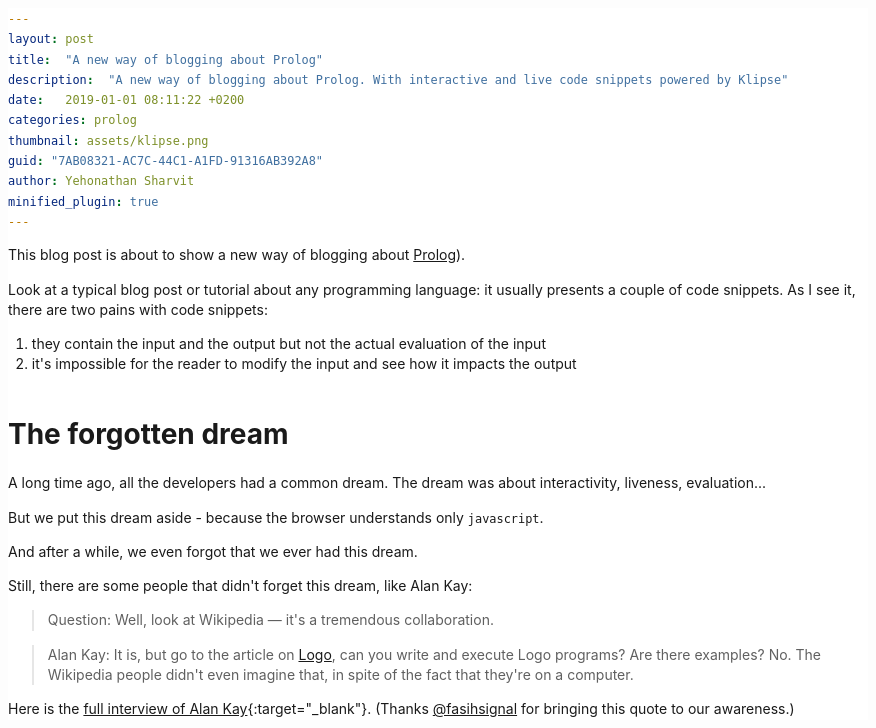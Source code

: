 ```yaml
---
layout: post
title:  "A new way of blogging about Prolog"
description:  "A new way of blogging about Prolog. With interactive and live code snippets powered by Klipse"
date:   2019-01-01 08:11:22 +0200
categories: prolog
thumbnail: assets/klipse.png
guid: "7AB08321-AC7C-44C1-A1FD-91316AB392A8"
author: Yehonathan Sharvit
minified_plugin: true
---
```


This blog post is about to show a new way of blogging about [Prolog](https://en.wikipedia.org/wiki/Prolog)).

Look at a typical blog post or tutorial about any programming language: it usually presents a couple of code snippets. As I see it, there are two pains with code snippets:

1. they contain the input and the output but not the actual evaluation of the input
2. it's impossible for the reader to modify the input and see how it impacts the output

# The forgotten dream

A long time ago, all the developers had a common dream. The dream was about interactivity, liveness, evaluation...

But we put this dream aside - because the browser understands only `javascript`.

And after a while, we even forgot that we ever had this dream.


Still, there are some people that didn't forget this dream, like Alan Kay:

>Question: Well, look at Wikipedia — it's a tremendous collaboration.

>Alan Kay: It is, but go to the article on [Logo](https://en.wikipedia.org/wiki/Logo_(programming_language)), can you write and execute Logo programs? Are there examples? No. The Wikipedia people didn't even imagine that, in spite of the fact that they're on a computer.

Here is the [full interview of Alan Kay](http://www.drdobbs.com/architecture-and-design/interview-with-alan-kay/240003442?pgno=2){:target="_blank"}. (Thanks [@fasihsignal](https://twitter.com/fasihsignal) for bringing this quote to our awareness.)
